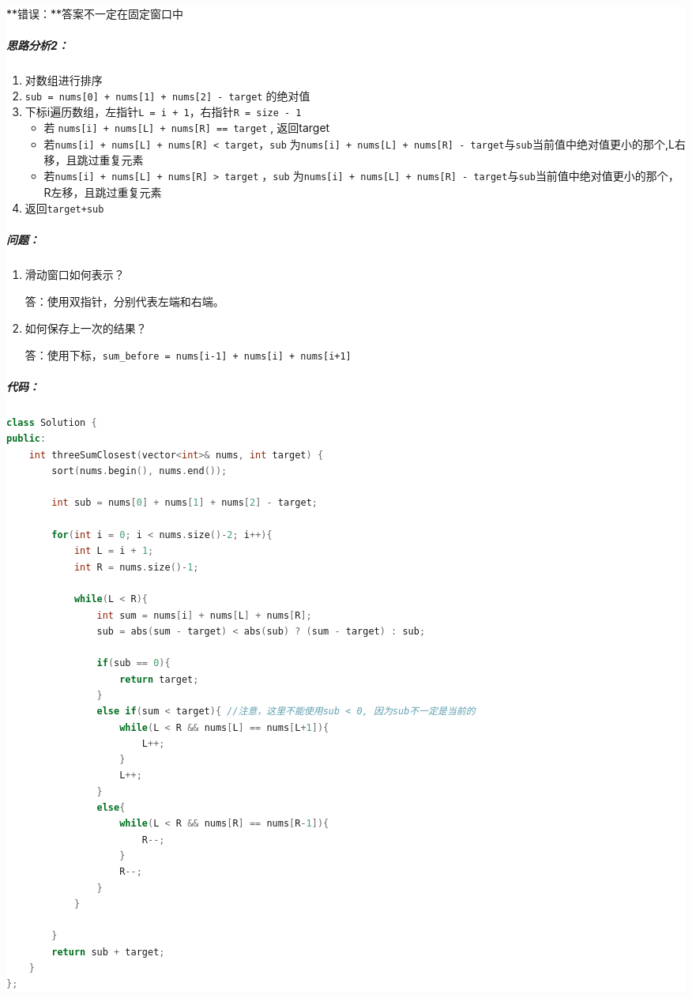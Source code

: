 **错误：**答案不一定在固定窗口中

##### 思路分析2：

1. 对数组进行排序
2. `sub = nums[0] + nums[1] + nums[2] - target` 的绝对值
3. 下标i遍历数组，左指针`L = i + 1`，右指针`R = size - 1`
   - 若 `nums[i] + nums[L] + nums[R] == target` , 返回target
   - 若`nums[i] + nums[L] + nums[R] < target`，`sub` 为`nums[i] + nums[L] + nums[R] - target`与`sub`当前值中绝对值更小的那个,L右移，且跳过重复元素
   - 若`nums[i] + nums[L] + nums[R] > target` ，`sub` 为`nums[i] + nums[L] + nums[R] - target`与`sub`当前值中绝对值更小的那个，R左移，且跳过重复元素
4. 返回`target+sub`

##### 问题：

1. 滑动窗口如何表示？

   答：使用双指针，分别代表左端和右端。

2. 如何保存上一次的结果？

   答：使用下标，`sum_before = nums[i-1] + nums[i] + nums[i+1]`

##### 代码：

```c++
class Solution {
public:
    int threeSumClosest(vector<int>& nums, int target) {
        sort(nums.begin(), nums.end());

        int sub = nums[0] + nums[1] + nums[2] - target;

        for(int i = 0; i < nums.size()-2; i++){
            int L = i + 1;
            int R = nums.size()-1;

            while(L < R){
                int sum = nums[i] + nums[L] + nums[R];
                sub = abs(sum - target) < abs(sub) ? (sum - target) : sub;

                if(sub == 0){
                    return target;
                }
                else if(sum < target){ //注意，这里不能使用sub < 0, 因为sub不一定是当前的
                    while(L < R && nums[L] == nums[L+1]){
                        L++;
                    }
                    L++;  
                }
                else{
                    while(L < R && nums[R] == nums[R-1]){
                        R--;
                    }
                    R--;
                }
            }
            
        }
        return sub + target;
    }
};
```
